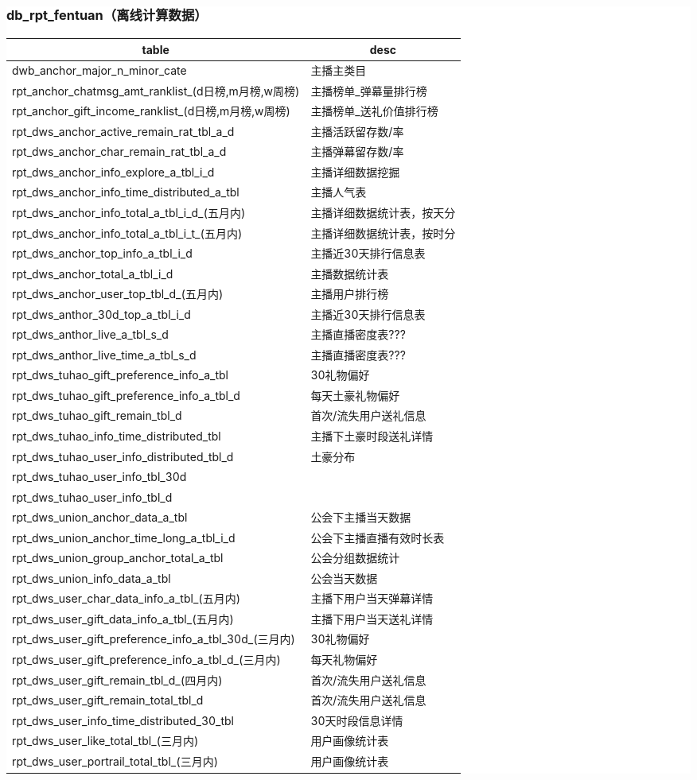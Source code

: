 ### db_rpt_fentuan（离线计算数据）

| table                                                | desc                        |
| ---------------------------------------------------- | --------------------------- |
| dwb_anchor_major_n_minor_cate                        | 主播主类目                  |
| rpt_anchor_chatmsg_amt_ranklist_(d日榜,m月榜,w周榜)  | 主播榜单_弹幕量排行榜       |
| rpt_anchor_gift_income_ranklist_(d日榜,m月榜,w周榜)  | 主播榜单_送礼价值排行榜     |
| rpt_dws_anchor_active_remain_rat_tbl_a_d             | 主播活跃留存数/率           |
| rpt_dws_anchor_char_remain_rat_tbl_a_d               | 主播弹幕留存数/率           |
| rpt_dws_anchor_info_explore_a_tbl_i_d                | 主播详细数据挖掘            |
| rpt_dws_anchor_info_time_distributed_a_tbl           | 主播人气表                  |
| rpt_dws_anchor_info_total_a_tbl_i_d_(五月内)         | 主播详细数据统计表，按天分  |
| rpt_dws_anchor_info_total_a_tbl_i_t_(五月内)         | 主播详细数据统计表，按时分  |
| rpt_dws_anchor_top_info_a_tbl_i_d                    | 主播近30天排行信息表        |
| rpt_dws_anchor_total_a_tbl_i_d                       | 主播数据统计表              |
| rpt_dws_anchor_user_top_tbl_d_(五月内)               | 主播用户排行榜              |
| rpt_dws_anthor_30d_top_a_tbl_i_d                     | 主播近30天排行信息表        |
| rpt_dws_anthor_live_a_tbl_s_d                        | 主播直播密度表???           |
| rpt_dws_anthor_live_time_a_tbl_s_d                   | 主播直播密度表???           |
| rpt_dws_tuhao_gift_preference_info_a_tbl             | 30礼物偏好                  |
| rpt_dws_tuhao_gift_preference_info_a_tbl_d           | 每天土豪礼物偏好            |
| rpt_dws_tuhao_gift_remain_tbl_d                      | 首次/流失用户送礼信息       |
| rpt_dws_tuhao_info_time_distributed_tbl              | 主播下土豪时段送礼详情      |
| rpt_dws_tuhao_user_info_distributed_tbl_d            | 土豪分布                    |
| rpt_dws_tuhao_user_info_tbl_30d                      |                             |
| rpt_dws_tuhao_user_info_tbl_d                        |                             |
| rpt_dws_union_anchor_data_a_tbl                      | 公会下主播当天数据          |
| rpt_dws_union_anchor_time_long_a_tbl_i_d             | 公会下主播直播有效时长表    |
| rpt_dws_union_group_anchor_total_a_tbl               | 公会分组数据统计            |
| rpt_dws_union_info_data_a_tbl                        | 公会当天数据                |
| rpt_dws_user_char_data_info_a_tbl_(五月内)           | 主播下用户当天弹幕详情      |
| rpt_dws_user_gift_data_info_a_tbl_(五月内)           | 主播下用户当天送礼详情      |
| rpt_dws_user_gift_preference_info_a_tbl_30d_(三月内) | 30礼物偏好                  |
| rpt_dws_user_gift_preference_info_a_tbl_d_(三月内)   | 每天礼物偏好                |
| rpt_dws_user_gift_remain_tbl_d_(四月内)              | 首次/流失用户送礼信息       |
| rpt_dws_user_gift_remain_total_tbl_d                 | 首次/流失用户送礼信息       |
| rpt_dws_user_info_time_distributed_30_tbl            | 30天时段信息详情            |
| rpt_dws_user_like_total_tbl_(三月内)                 | 用户画像统计表              |
| rpt_dws_user_portrail_total_tbl_(三月内)             | 用户画像统计表              |